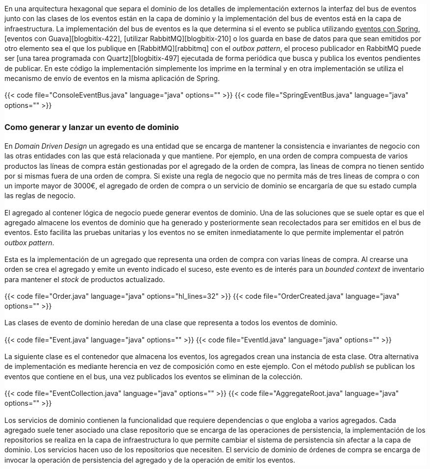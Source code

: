 En una arquitectura hexagonal que separa el dominio de los detalles de implementación externos la interfaz del bus de eventos junto con las clases de los eventos están en la capa de dominio y la implementación del bus de eventos está en la capa de infraestructura. La implementación del bus de eventos es la que determina si el evento se publica utilizando [eventos con Spring](https://docs.spring.io/spring-framework/docs/current/spring-framework-reference/core.html#context-functionality-events-generics), [eventos con Guava][blogbitix-422], [utilizar RabbitMQ][blogbitix-210] o los guarda en base de datos para que sean emitidos por otro elemento sea el que los publique en [RabbitMQ][rabbitmq] con el _outbox pattern_, el proceso publicador en RabbitMQ puede ser [una tarea programada con Quartz][blogbitix-497] ejecutada de forma periódica que busca y publica los eventos pendientes de publicar. En este código la implementación simplemente los imprime en la terminal y en otra implementación se utiliza el mecanismo de envío de eventos en la misma aplicación de Spring.

{{< code file="ConsoleEventBus.java" language="java" options="" >}}
{{< code file="SpringEventBus.java" language="java" options="" >}}

### Como generar y lanzar un evento de dominio

En _Domain Driven Design_ un agregado es una entidad que se encarga de mantener la consistencia e invariantes de negocio con las otras entidades con las que está relacionada y que mantiene. Por ejemplo, en una orden de compra compuesta de varios productos las líneas de compra están gestionadas por el agregado de la orden de compra, las lineas de compra no tienen sentido por si mismas fuera de una orden de compra. Si existe una regla de negocio que no permita más de tres lineas de compra o con un importe mayor de 3000€, el agregado de orden de compra o un servicio de dominio se encargaría de que su estado cumpla las reglas de negocio.

El agregado al contener lógica de negocio puede generar eventos de dominio. Una de las soluciones que se suele optar es que el agregado almacene los eventos de dominio que ha generado y posteriormente sean recolectados para ser emitidos en el bus de eventos. Esto facilita las pruebas unitarias y los eventos no se emiten inmediatamente lo que permite implementar el patrón _outbox pattern_.

Esta es la implementación de un agregado que representa una orden de compra con varias líneas de compra. Al crearse una orden se crea el agregado y emite un evento indicado el suceso, este evento es de interés para un _bounded context_ de inventario para mantener el _stock_ de productos actualizado.

{{< code file="Order.java" language="java" options="hl_lines=32" >}}
{{< code file="OrderCreated.java" language="java" options="" >}}

Las clases de evento de dominio heredan de una clase que representa a todos los eventos de dominio.

{{< code file="Event.java" language="java" options="" >}}
{{< code file="EventId.java" language="java" options="" >}}

La siguiente clase es el contenedor que almacena los eventos, los agregados crean una instancia de esta clase. Otra alternativa de implementación es mediante herencia en vez de composición como en este ejemplo. Con el método _publish_ se publican los eventos que contiene en el bus, una vez publicados los eventos se eliminan de la colección.

{{< code file="EventCollection.java" language="java" options="" >}}
{{< code file="AggregateRoot.java" language="java" options="" >}}

Los servicios de dominio contienen la funcionalidad que requiere dependencias o que engloba a varios agregados. Cada agregado suele tener asociado una clase repositorio que se encarga de las operaciones de persistencia, la implementación de los repositorios se realiza en la capa de infraestructura lo que permite cambiar el sistema de persistencia sin afectar a la capa de dominio. Los servicios hacen uso de los repositorios que necesiten. El servicio de dominio de órdenes de compra se encarga de invocar la operación de persistencia del agregado y de la operación de emitir los eventos.
